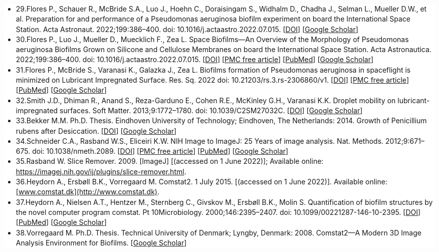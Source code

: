 * 29.Flores P., Schauer R., McBride S.A., Luo J., Hoehn C., Doraisingam S., Widhalm D., Chadha J., Selman L., Mueller D.W., et al. Preparation for and performance of a Pseudomonas aeruginosa biofilm experiment on board the International Space Station. Acta Astronaut. 2022;199:386–400. doi: 10.1016/j.actaastro.2022.07.015. [[DOI](https://doi.org/10.1016/j.actaastro.2022.07.015)] [[Google Scholar](https://scholar.google.com/scholar_lookup?journal=Acta%20Astronaut.&title=Preparation%20for%20and%20performance%20of%20a%20Pseudomonas%20aeruginosa%20biofilm%20experiment%20on%20board%20the%20International%20Space%20Station&author=P.%20Flores&author=R.%20Schauer&author=S.A.%20McBride&author=J.%20Luo&author=C.%20Hoehn&volume=199&publication_year=2022&pages=386-400&doi=10.1016/j.actaastro.2022.07.015&)]
* 30.Flores P., Luo J., Mueller D., Muecklich F., Zea L. Space Biofilms—An Overview of the Morphology of Pseudomonas aeruginosa Biofilms Grown on Silicone and Cellulose Membranes on board the International Space Station. Acta Astronautica. 2022;199:386–400. doi: 10.1016/j.actaastro.2022.07.015. [[DOI](https://doi.org/10.1016/j.actaastro.2022.07.015)] [[PMC free article](/articles/PMC10869243/)] [[PubMed](https://pubmed.ncbi.nlm.nih.gov/38370151/)] [[Google Scholar](https://scholar.google.com/scholar_lookup?journal=Acta%20Astronautica&title=Space%20Biofilms%E2%80%94An%20Overview%20of%20the%20Morphology%20of%20Pseudomonas%20aeruginosa%20Biofilms%20Grown%20on%20Silicone%20and%20Cellulose%20Membranes%20on%20board%20the%20International%20Space%20Station&author=P.%20Flores&author=J.%20Luo&author=D.%20Mueller&author=F.%20Muecklich&author=L.%20Zea&volume=199&publication_year=2022&pages=386-400&pmid=38370151&doi=10.1016/j.actaastro.2022.07.015&)]
* 31.Flores P., McBride S., Varanasi K., Galazka J., Zea L. Biofilms formation of Pseudomonas aeruginosa in spaceflight is minimized on Lubricant Impregnated Surface. Res. Sq. 2022 doi: 10.21203/rs.3.rs-2306860/v1. [[DOI](https://doi.org/10.21203/rs.3.rs-2306860/v1)] [[PMC free article](/articles/PMC10432549/)] [[PubMed](https://pubmed.ncbi.nlm.nih.gov/37587131/)] [[Google Scholar](https://scholar.google.com/scholar_lookup?journal=Res.%20Sq.&title=Biofilms%20formation%20of%20Pseudomonas%20aeruginosa%20in%20spaceflight%20is%20minimized%20on%20Lubricant%20Impregnated%20Surface&author=P.%20Flores&author=S.%20McBride&author=K.%20Varanasi&author=J.%20Galazka&author=L.%20Zea&publication_year=2022&pmid=37587131&doi=10.21203/rs.3.rs-2306860/v1&)]
* 32.Smith J.D., Dhiman R., Anand S., Reza-Garduno E., Cohen R.E., McKinley G.H., Varanasi K.K. Droplet mobility on lubricant-impregnated surfaces. Soft Matter. 2013;9:1772–1780. doi: 10.1039/C2SM27032C. [[DOI](https://doi.org/10.1039/C2SM27032C)] [[Google Scholar](https://scholar.google.com/scholar_lookup?journal=Soft%20Matter&title=Droplet%20mobility%20on%20lubricant-impregnated%20surfaces&author=J.D.%20Smith&author=R.%20Dhiman&author=S.%20Anand&author=E.%20Reza-Garduno&author=R.E.%20Cohen&volume=9&publication_year=2013&pages=1772-1780&doi=10.1039/C2SM27032C&)]
* 33.Bekker M.M. Ph.D. Thesis. Eindhoven University of Technology; Eindhoven, The Netherlands: 2014. Growth of Penicillium rubens after Desiccation. [[DOI](https://doi.org/10.6100/IR774541)] [[Google Scholar](https://scholar.google.com/scholar_lookup?title=Ph.D.%20Thesis&author=M.M.%20Bekker&publication_year=2014&)]
* 34.Schneider C.A., Rasband W.S., Eliceiri K.W. NIH Image to ImageJ: 25 Years of image analysis. Nat. Methods. 2012;9:671–675. doi: 10.1038/nmeth.2089. [[DOI](https://doi.org/10.1038/nmeth.2089)] [[PMC free article](/articles/PMC5554542/)] [[PubMed](https://pubmed.ncbi.nlm.nih.gov/22930834/)] [[Google Scholar](https://scholar.google.com/scholar_lookup?journal=Nat.%20Methods&title=NIH%20Image%20to%20ImageJ:%2025%20Years%20of%20image%20analysis&author=C.A.%20Schneider&author=W.S.%20Rasband&author=K.W.%20Eliceiri&volume=9&publication_year=2012&pages=671-675&pmid=22930834&doi=10.1038/nmeth.2089&)]
* 35.Rasband W. Slice Remover. 2009. [ImageJ] [(accessed on 1 June 2022)]; Available online: <https://imagej.nih.gov/ij/plugins/slice-remover.html>.
* 36.Heydorn A., Ersbøll B.K., Vorregaard M. Comstat2. 1 July 2015. [(accessed on 1 June 2022)]. Available online: [www.comstat.dk](http://www.comstat.dk).
* 37.Heydorn A., Nielsen A.T., Hentzer M., Sternberg C., Givskov M., Ersbøll B.K., Molin S. Quantification of biofilm structures by the novel computer program comstat. Pt 10Microbiology. 2000;146:2395–2407. doi: 10.1099/00221287-146-10-2395. [[DOI](https://doi.org/10.1099/00221287-146-10-2395)] [[PubMed](https://pubmed.ncbi.nlm.nih.gov/11021916/)] [[Google Scholar](https://scholar.google.com/scholar_lookup?journal=Microbiology&title=Quantification%20of%20biofilm%20structures%20by%20the%20novel%20computer%20program%20comstat&author=A.%20Heydorn&author=A.T.%20Nielsen&author=M.%20Hentzer&author=C.%20Sternberg&author=M.%20Givskov&volume=146&publication_year=2000&pages=2395-2407&pmid=11021916&doi=10.1099/00221287-146-10-2395&)]
* 38.Vorregaard M. Ph.D. Thesis. Technical University of Denmark; Lyngby, Denmark: 2008. Comstat2—A Modern 3D Image Analysis Environment for Biofilms. [[Google Scholar](https://scholar.google.com/scholar_lookup?title=Ph.D.%20Thesis&author=M.%20Vorregaard&publication_year=2008&)]